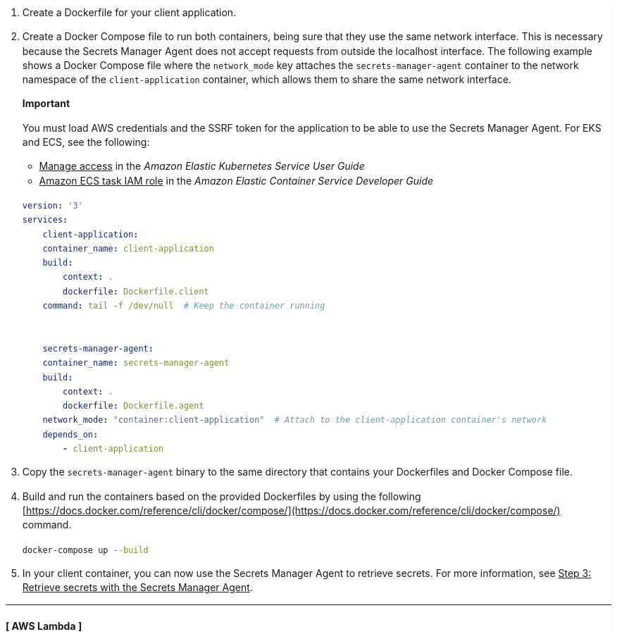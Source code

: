 1. Create a Dockerfile for your client application\.

1. Create a Docker Compose file to run both containers, being sure that they use the same network interface\. This is necessary because the Secrets Manager Agent does not accept requests from outside the localhost interface\. The following example shows a Docker Compose file where the `network_mode` key attaches the `secrets-manager-agent` container to the network namespace of the `client-application` container, which allows them to share the same network interface\.

    **Important**

    You must load AWS credentials and the SSRF token for the application to be able to use the Secrets Manager Agent\. For EKS and ECS, see the following:  
    * [Manage access](https://docs.aws.amazon.com/eks/latest/userguide/cluster-auth.html) in the *Amazon Elastic Kubernetes Service User Guide*
    * [Amazon ECS task IAM role](https://docs.aws.amazon.com/AmazonECS/latest/developerguide/task-iam-roles.html) in the *Amazon Elastic Container Service Developer Guide*


   ```yaml
   version: '3'
   services:
       client-application:
       container_name: client-application
       build:
           context: .
           dockerfile: Dockerfile.client
       command: tail -f /dev/null  # Keep the container running
       
   
       secrets-manager-agent:
       container_name: secrets-manager-agent
       build:
           context: .
           dockerfile: Dockerfile.agent
       network_mode: "container:client-application"  # Attach to the client-application container's network
       depends_on:
           - client-application
   ```

1. Copy the `secrets-manager-agent` binary to the same directory that contains your Dockerfiles and Docker Compose file\.

1. Build and run the containers based on the provided Dockerfiles by using the following [https://docs.docker.com/reference/cli/docker/compose/](https://docs.docker.com/reference/cli/docker/compose/) command\.

   ```sh
   docker-compose up --build
   ```

1. In your client container, you can now use the Secrets Manager Agent to retrieve secrets\. For more information, see [Step 3: Retrieve secrets with the Secrets Manager Agent](#secrets-manager-agent-call)\.

------
#### [ AWS Lambda ]
